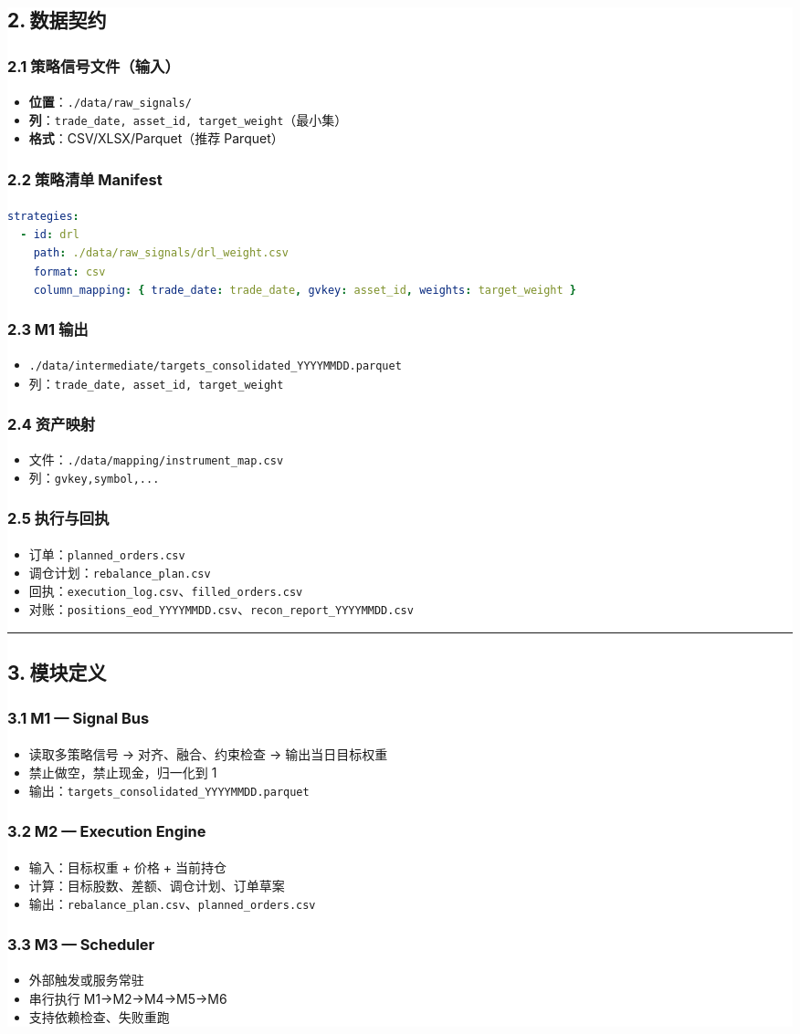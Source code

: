 ## 2. 数据契约

### 2.1 策略信号文件（输入）
- **位置**：`./data/raw_signals/`
- **列**：`trade_date, asset_id, target_weight`（最小集）  
- **格式**：CSV/XLSX/Parquet（推荐 Parquet）

### 2.2 策略清单 Manifest
```yaml
strategies:
  - id: drl
    path: ./data/raw_signals/drl_weight.csv
    format: csv
    column_mapping: { trade_date: trade_date, gvkey: asset_id, weights: target_weight }
```

### 2.3 M1 输出
- `./data/intermediate/targets_consolidated_YYYYMMDD.parquet`
- 列：`trade_date, asset_id, target_weight`

### 2.4 资产映射
- 文件：`./data/mapping/instrument_map.csv`
- 列：`gvkey,symbol,...`

### 2.5 执行与回执
- 订单：`planned_orders.csv`  
- 调仓计划：`rebalance_plan.csv`  
- 回执：`execution_log.csv`、`filled_orders.csv`  
- 对账：`positions_eod_YYYYMMDD.csv`、`recon_report_YYYYMMDD.csv`  

---
## 3. 模块定义

### 3.1 M1 — Signal Bus
- 读取多策略信号 → 对齐、融合、约束检查 → 输出当日目标权重  
- 禁止做空，禁止现金，归一化到 1  
- 输出：`targets_consolidated_YYYYMMDD.parquet`

### 3.2 M2 — Execution Engine
- 输入：目标权重 + 价格 + 当前持仓  
- 计算：目标股数、差额、调仓计划、订单草案  
- 输出：`rebalance_plan.csv`、`planned_orders.csv`  

### 3.3 M3 — Scheduler
- 外部触发或服务常驻  
- 串行执行 M1→M2→M4→M5→M6  
- 支持依赖检查、失败重跑  
